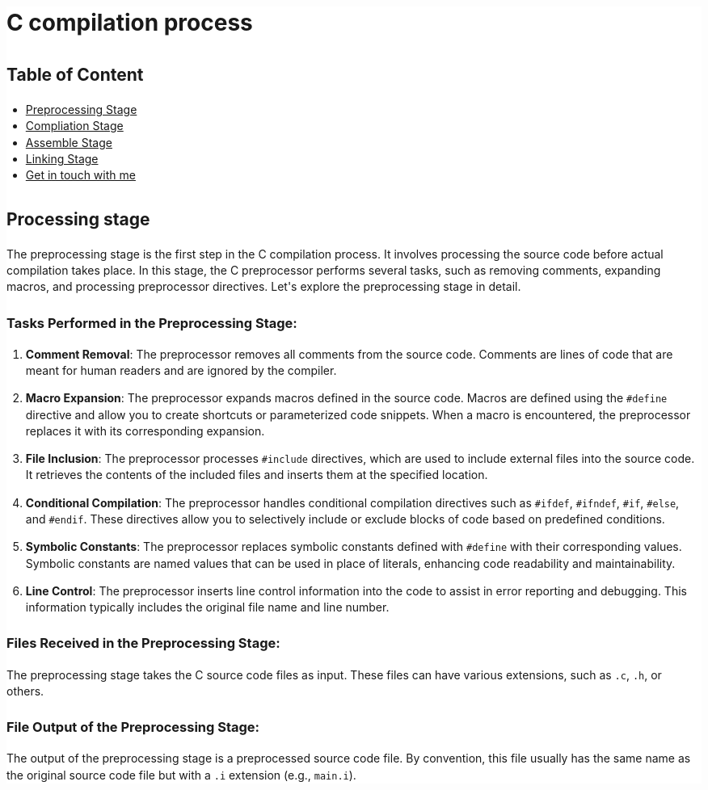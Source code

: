 # C compilation process


## Table of Content
+ [Preprocessing Stage](#preprocessing-stage)
+ [Compliation Stage](#compilation-stage)
+ [Assemble Stage](#assembly-stage)
+ [Linking Stage](#linking-stage)
+ [Get in touch with me](#get-in-touch-with-me)


## Processing stage
The preprocessing stage is the first step in the C compilation process. It involves processing the source code before actual compilation takes place. In this stage, the C preprocessor performs several tasks, such as removing comments, expanding macros, and processing preprocessor directives. Let's explore the preprocessing stage in detail.

### Tasks Performed in the Preprocessing Stage:

1. **Comment Removal**: The preprocessor removes all comments from the source code. Comments are lines of code that are meant for human readers and are ignored by the compiler.

2. **Macro Expansion**: The preprocessor expands macros defined in the source code. Macros are defined using the `#define` directive and allow you to create shortcuts or parameterized code snippets. When a macro is encountered, the preprocessor replaces it with its corresponding expansion.

3. **File Inclusion**: The preprocessor processes `#include` directives, which are used to include external files into the source code. It retrieves the contents of the included files and inserts them at the specified location.

4. **Conditional Compilation**: The preprocessor handles conditional compilation directives such as `#ifdef`, `#ifndef`, `#if`, `#else`, and `#endif`. These directives allow you to selectively include or exclude blocks of code based on predefined conditions.

5. **Symbolic Constants**: The preprocessor replaces symbolic constants defined with `#define` with their corresponding values. Symbolic constants are named values that can be used in place of literals, enhancing code readability and maintainability.

6. **Line Control**: The preprocessor inserts line control information into the code to assist in error reporting and debugging. This information typically includes the original file name and line number.

### Files Received in the Preprocessing Stage:

The preprocessing stage takes the C source code files as input. These files can have various extensions, such as `.c`, `.h`, or others.

### File Output of the Preprocessing Stage:

The output of the preprocessing stage is a preprocessed source code file. By convention, this file usually has the same name as the original source code file but with a `.i` extension (e.g., `main.i`).
